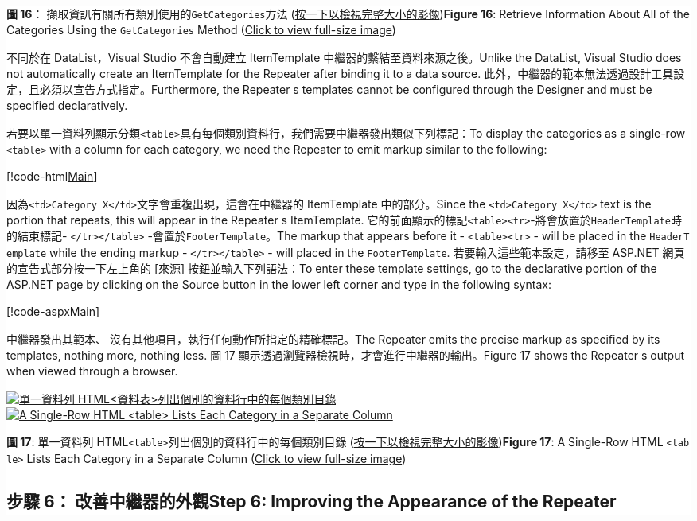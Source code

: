 <span data-ttu-id="10809-256">**圖 16**： 擷取資訊有關所有類別使用的`GetCategories`方法 ([按一下以檢視完整大小的影像](displaying-data-with-the-datalist-and-repeater-controls-vb/_static/image44.png))</span><span class="sxs-lookup"><span data-stu-id="10809-256">**Figure 16**: Retrieve Information About All of the Categories Using the `GetCategories` Method ([Click to view full-size image](displaying-data-with-the-datalist-and-repeater-controls-vb/_static/image44.png))</span></span>


<span data-ttu-id="10809-257">不同於在 DataList，Visual Studio 不會自動建立 ItemTemplate 中繼器的繫結至資料來源之後。</span><span class="sxs-lookup"><span data-stu-id="10809-257">Unlike the DataList, Visual Studio does not automatically create an ItemTemplate for the Repeater after binding it to a data source.</span></span> <span data-ttu-id="10809-258">此外，中繼器的範本無法透過設計工具設定，且必須以宣告方式指定。</span><span class="sxs-lookup"><span data-stu-id="10809-258">Furthermore, the Repeater s templates cannot be configured through the Designer and must be specified declaratively.</span></span>

<span data-ttu-id="10809-259">若要以單一資料列顯示分類`<table>`具有每個類別資料行，我們需要中繼器發出類似下列標記：</span><span class="sxs-lookup"><span data-stu-id="10809-259">To display the categories as a single-row `<table>` with a column for each category, we need the Repeater to emit markup similar to the following:</span></span>


[!code-html[Main](displaying-data-with-the-datalist-and-repeater-controls-vb/samples/sample7.html)]

<span data-ttu-id="10809-260">因為`<td>Category X</td>`文字會重複出現，這會在中繼器的 ItemTemplate 中的部分。</span><span class="sxs-lookup"><span data-stu-id="10809-260">Since the `<td>Category X</td>` text is the portion that repeats, this will appear in the Repeater s ItemTemplate.</span></span> <span data-ttu-id="10809-261">它的前面顯示的標記`<table><tr>`-將會放置於`HeaderTemplate`時的結束標記- `</tr></table>` -會置於`FooterTemplate`。</span><span class="sxs-lookup"><span data-stu-id="10809-261">The markup that appears before it - `<table><tr>` - will be placed in the `HeaderTemplate` while the ending markup - `</tr></table>` - will placed in the `FooterTemplate`.</span></span> <span data-ttu-id="10809-262">若要輸入這些範本設定，請移至 ASP.NET 網頁的宣告式部分按一下左上角的 [來源] 按鈕並輸入下列語法：</span><span class="sxs-lookup"><span data-stu-id="10809-262">To enter these template settings, go to the declarative portion of the ASP.NET page by clicking on the Source button in the lower left corner and type in the following syntax:</span></span>


[!code-aspx[Main](displaying-data-with-the-datalist-and-repeater-controls-vb/samples/sample8.aspx)]

<span data-ttu-id="10809-263">中繼器發出其範本、 沒有其他項目，執行任何動作所指定的精確標記。</span><span class="sxs-lookup"><span data-stu-id="10809-263">The Repeater emits the precise markup as specified by its templates, nothing more, nothing less.</span></span> <span data-ttu-id="10809-264">圖 17 顯示透過瀏覽器檢視時，才會進行中繼器的輸出。</span><span class="sxs-lookup"><span data-stu-id="10809-264">Figure 17 shows the Repeater s output when viewed through a browser.</span></span>


<span data-ttu-id="10809-265">[![單一資料列 HTML&lt;資料表&gt;列出個別的資料行中的每個類別目錄](displaying-data-with-the-datalist-and-repeater-controls-vb/_static/image46.png)](displaying-data-with-the-datalist-and-repeater-controls-vb/_static/image45.png)</span><span class="sxs-lookup"><span data-stu-id="10809-265">[![A Single-Row HTML &lt;table&gt; Lists Each Category in a Separate Column](displaying-data-with-the-datalist-and-repeater-controls-vb/_static/image46.png)](displaying-data-with-the-datalist-and-repeater-controls-vb/_static/image45.png)</span></span>

<span data-ttu-id="10809-266">**圖 17**: 單一資料列 HTML`<table>`列出個別的資料行中的每個類別目錄 ([按一下以檢視完整大小的影像](displaying-data-with-the-datalist-and-repeater-controls-vb/_static/image47.png))</span><span class="sxs-lookup"><span data-stu-id="10809-266">**Figure 17**: A Single-Row HTML `<table>` Lists Each Category in a Separate Column ([Click to view full-size image](displaying-data-with-the-datalist-and-repeater-controls-vb/_static/image47.png))</span></span>


## <a name="step-6-improving-the-appearance-of-the-repeater"></a><span data-ttu-id="10809-267">步驟 6： 改善中繼器的外觀</span><span class="sxs-lookup"><span data-stu-id="10809-267">Step 6: Improving the Appearance of the Repeater</span></span>
